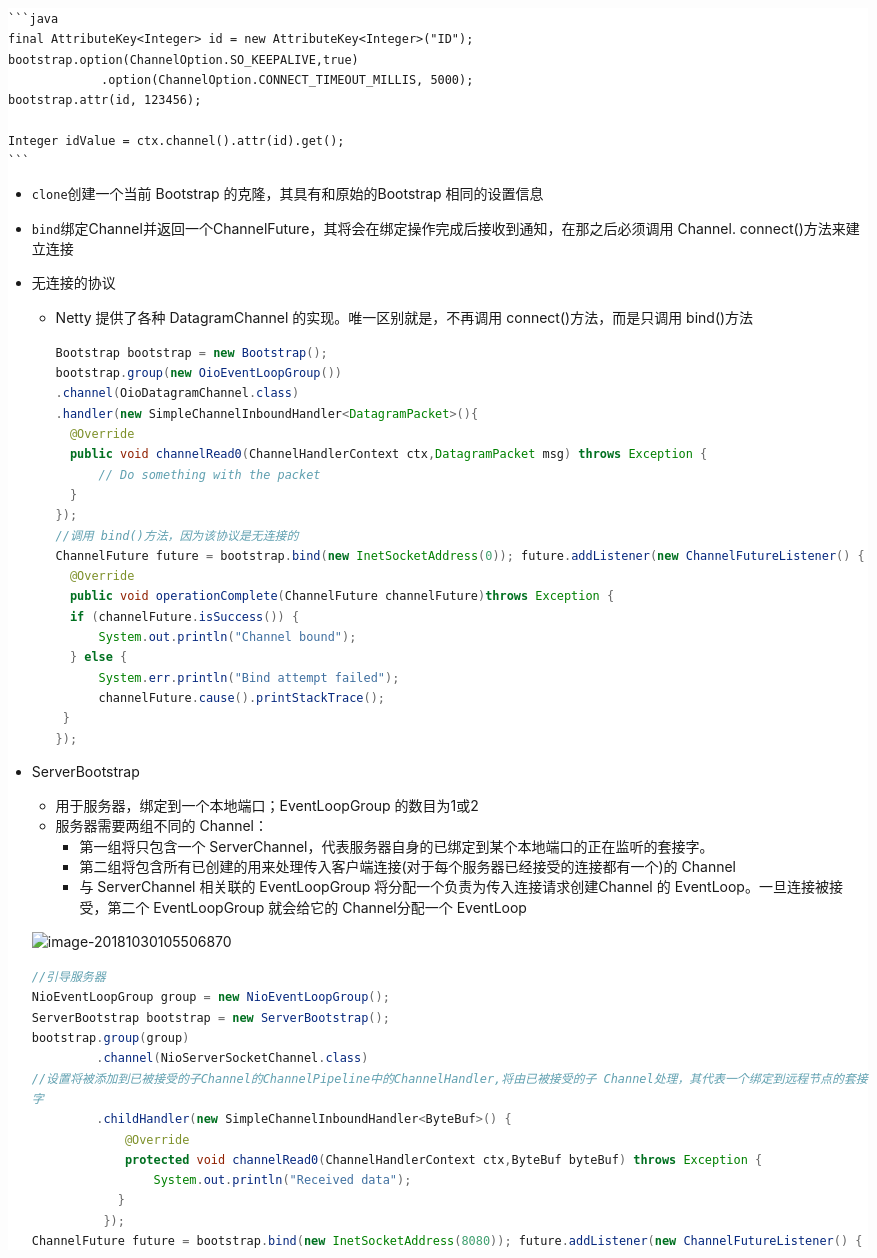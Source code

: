     ```java
    final AttributeKey<Integer> id = new AttributeKey<Integer>("ID");
    bootstrap.option(ChannelOption.SO_KEEPALIVE,true)
    		     .option(ChannelOption.CONNECT_TIMEOUT_MILLIS, 5000); 
    bootstrap.attr(id, 123456);
    
    Integer idValue = ctx.channel().attr(id).get();
    ```

  - `clone`创建一个当前 Bootstrap 的克隆，其具有和原始的Bootstrap 相同的设置信息 

  - `bind`绑定Channel并返回一个ChannelFuture，其将会在绑定操作完成后接收到通知，在那之后必须调用 Channel. connect()方法来建立连接

  - 无连接的协议

    - Netty 提供了各种 DatagramChannel 的实现。唯一区别就是，不再调用 connect()方法，而是只调用 bind()方法

      ```java
      Bootstrap bootstrap = new Bootstrap(); 
      bootstrap.group(new OioEventLoopGroup())
      .channel(OioDatagramChannel.class)
      .handler(new SimpleChannelInboundHandler<DatagramPacket>(){
      	@Override
      	public void channelRead0(ChannelHandlerContext ctx,DatagramPacket msg) throws Exception {
      		// Do something with the packet
      	}
      }); 
      //调用 bind()方法，因为该协议是无连接的
      ChannelFuture future = bootstrap.bind(new InetSocketAddress(0)); future.addListener(new ChannelFutureListener() {
      	@Override
      	public void operationComplete(ChannelFuture channelFuture)throws Exception {
      	if (channelFuture.isSuccess()) {
      		System.out.println("Channel bound"); 
        } else {
      		System.err.println("Bind attempt failed");
      		channelFuture.cause().printStackTrace(); 
       }
      }); 
      ```

- ServerBootstrap 

  - 用于服务器，绑定到一个本地端口；EventLoopGroup 的数目为1或2
  - 服务器需要两组不同的 Channel：
    - 第一组将只包含一个 ServerChannel，代表服务器自身的已绑定到某个本地端口的正在监听的套接字。
    - 第二组将包含所有已创建的用来处理传入客户端连接(对于每个服务器已经接受的连接都有一个)的 Channel
    - 与 ServerChannel 相关联的 EventLoopGroup 将分配一个负责为传入连接请求创建Channel 的 EventLoop。一旦连接被接受，第二个 EventLoopGroup 就会给它的 Channel分配一个 EventLoop

  ![image-20181030105506870](/Users/dingyuanjie/Desktop/MyKnowledge/2.code/java/2.%E5%92%95%E6%B3%A1%E5%AD%A6%E9%99%A2/04.%E5%A4%9A%E7%BA%BF%E7%A8%8B%E9%AB%98%E5%B9%B6%E5%8F%91/02.Netty/image-20181030105506870.png)

  ```java
  //引导服务器
  NioEventLoopGroup group = new NioEventLoopGroup(); 
  ServerBootstrap bootstrap = new ServerBootstrap(); 
  bootstrap.group(group)
           .channel(NioServerSocketChannel.class)
  //设置将被添加到已被接受的子Channel的ChannelPipeline中的ChannelHandler,将由已被接受的子 Channel处理，其代表一个绑定到远程节点的套接字
           .childHandler(new SimpleChannelInboundHandler<ByteBuf>() {
  	           @Override
  	           protected void channelRead0(ChannelHandlerContext ctx,ByteBuf byteBuf) throws Exception { 
                   System.out.println("Received data");
  	          } 
            });
  ChannelFuture future = bootstrap.bind(new InetSocketAddress(8080)); future.addListener(new ChannelFutureListener() {
  ```